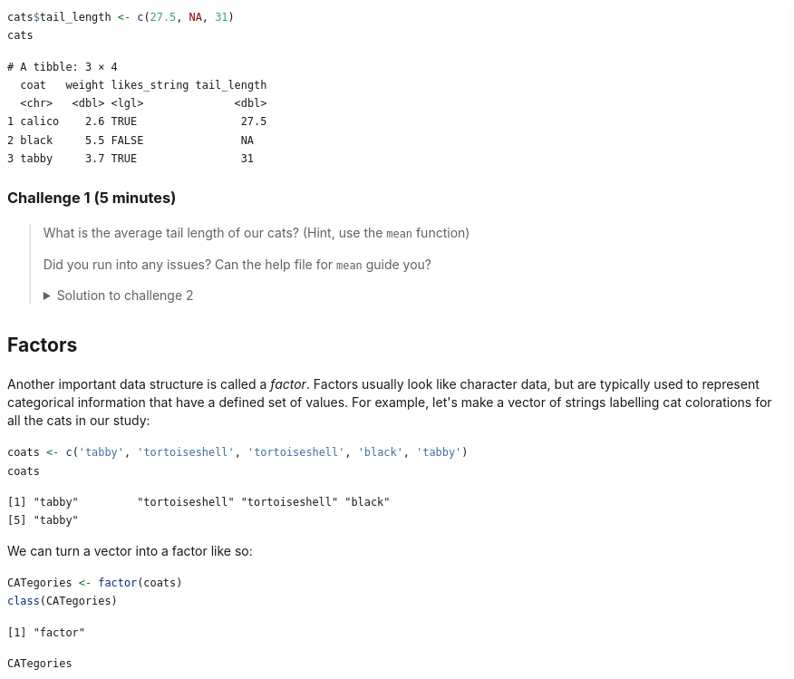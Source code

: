 ```r
cats$tail_length <- c(27.5, NA, 31)
cats
```

```
# A tibble: 3 × 4
  coat   weight likes_string tail_length
  <chr>   <dbl> <lgl>              <dbl>
1 calico    2.6 TRUE                27.5
2 black     5.5 FALSE               NA  
3 tabby     3.7 TRUE                31  
```

### Challenge 1 (5 minutes)

> What is the average tail length of our cats? (Hint, use the `mean` function)
> 
> Did you run into any issues? Can the help file for `mean` guide you?
> 
> <details><summary>
> Solution to challenge 2
> </summary></details>

## Factors

Another important data structure is called a *factor*. Factors usually look like
character data, but are typically used to represent categorical information that
have a defined set of values. For
example, let's make a vector of strings labelling cat colorations for all the
cats in our study:


```r
coats <- c('tabby', 'tortoiseshell', 'tortoiseshell', 'black', 'tabby')
coats
```

```
[1] "tabby"         "tortoiseshell" "tortoiseshell" "black"        
[5] "tabby"        
```

We can turn a vector into a factor like so:


```r
CATegories <- factor(coats)
class(CATegories)
```

```
[1] "factor"
```

```r
CATegories
```
